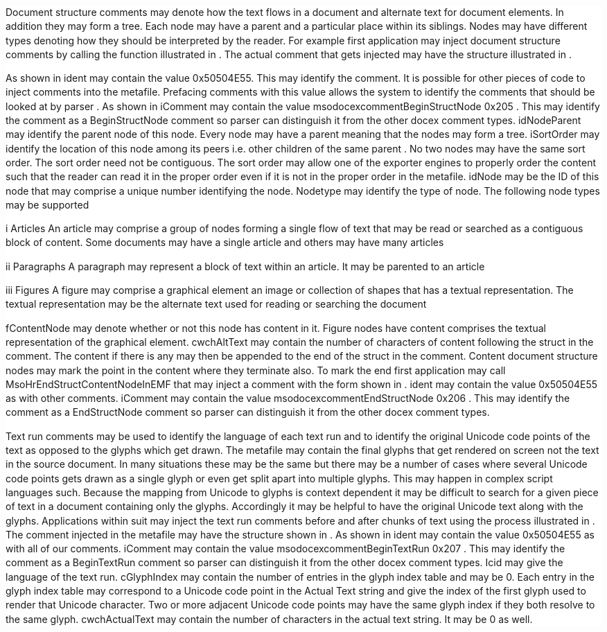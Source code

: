 Document structure comments may denote how the text flows in a document and alternate text for document elements. In addition they may form a tree. Each node may have a parent and a particular place within its siblings. Nodes may have different types denoting how they should be interpreted by the reader. For example first application may inject document structure comments by calling the function illustrated in . The actual comment that gets injected may have the structure illustrated in .

As shown in ident may contain the value 0x50504E55. This may identify the comment. It is possible for other pieces of code to inject comments into the metafile. Prefacing comments with this value allows the system to identify the comments that should be looked at by parser . As shown in iComment may contain the value msodocexcommentBeginStructNode 0x205 . This may identify the comment as a BeginStructNode comment so parser can distinguish it from the other docex comment types. idNodeParent may identify the parent node of this node. Every node may have a parent meaning that the nodes may form a tree. iSortOrder may identify the location of this node among its peers i.e. other children of the same parent . No two nodes may have the same sort order. The sort order need not be contiguous. The sort order may allow one of the exporter engines to properly order the content such that the reader can read it in the proper order even if it is not in the proper order in the metafile. idNode may be the ID of this node that may comprise a unique number identifying the node. Nodetype may identify the type of node. The following node types may be supported 

i Articles An article may comprise a group of nodes forming a single flow of text that may be read or searched as a contiguous block of content. Some documents may have a single article and others may have many articles 

ii Paragraphs A paragraph may represent a block of text within an article. It may be parented to an article 

iii Figures A figure may comprise a graphical element an image or collection of shapes that has a textual representation. The textual representation may be the alternate text used for reading or searching the document 

fContentNode may denote whether or not this node has content in it. Figure nodes have content comprises the textual representation of the graphical element. cwchAltText may contain the number of characters of content following the struct in the comment. The content if there is any may then be appended to the end of the struct in the comment. Content document structure nodes may mark the point in the content where they terminate also. To mark the end first application may call MsoHrEndStructContentNodeInEMF that may inject a comment with the form shown in . ident may contain the value 0x50504E55 as with other comments. iComment may contain the value msodocexcommentEndStructNode 0x206 . This may identify the comment as a EndStructNode comment so parser can distinguish it from the other docex comment types.

Text run comments may be used to identify the language of each text run and to identify the original Unicode code points of the text as opposed to the glyphs which get drawn. The metafile may contain the final glyphs that get rendered on screen not the text in the source document. In many situations these may be the same but there may be a number of cases where several Unicode code points gets drawn as a single glyph or even get split apart into multiple glyphs. This may happen in complex script languages such. Because the mapping from Unicode to glyphs is context dependent it may be difficult to search for a given piece of text in a document containing only the glyphs. Accordingly it may be helpful to have the original Unicode text along with the glyphs. Applications within suit may inject the text run comments before and after chunks of text using the process illustrated in . The comment injected in the metafile may have the structure shown in . As shown in ident may contain the value 0x50504E55 as with all of our comments. iComment may contain the value msodocexcommentBeginTextRun 0x207 . This may identify the comment as a BeginTextRun comment so parser can distinguish it from the other docex comment types. Icid may give the language of the text run. cGlyphIndex may contain the number of entries in the glyph index table and may be 0. Each entry in the glyph index table may correspond to a Unicode code point in the Actual Text string and give the index of the first glyph used to render that Unicode character. Two or more adjacent Unicode code points may have the same glyph index if they both resolve to the same glyph. cwchActualText may contain the number of characters in the actual text string. It may be 0 as well.
